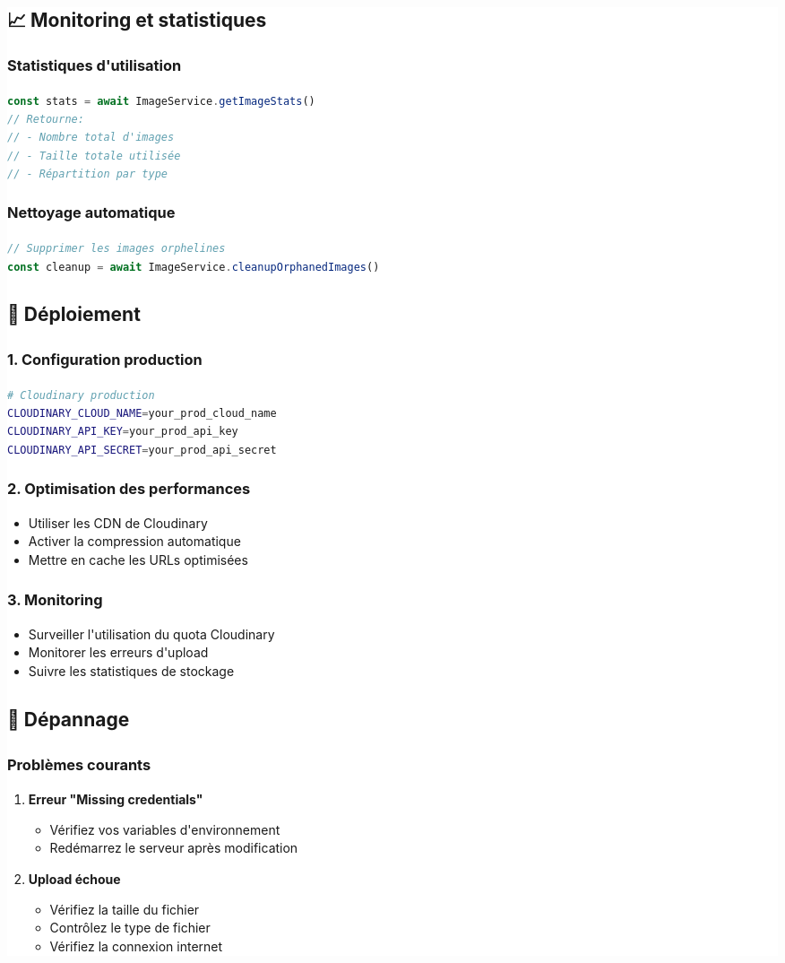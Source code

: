 ## **📈 Monitoring et statistiques**

### **Statistiques d'utilisation**

```typescript
const stats = await ImageService.getImageStats()
// Retourne:
// - Nombre total d'images
// - Taille totale utilisée
// - Répartition par type
```

### **Nettoyage automatique**

```typescript
// Supprimer les images orphelines
const cleanup = await ImageService.cleanupOrphanedImages()
```

## **🚀 Déploiement**

### **1. Configuration production**

```bash
# Cloudinary production
CLOUDINARY_CLOUD_NAME=your_prod_cloud_name
CLOUDINARY_API_KEY=your_prod_api_key
CLOUDINARY_API_SECRET=your_prod_api_secret
```

### **2. Optimisation des performances**

- Utiliser les CDN de Cloudinary
- Activer la compression automatique
- Mettre en cache les URLs optimisées

### **3. Monitoring**

- Surveiller l'utilisation du quota Cloudinary
- Monitorer les erreurs d'upload
- Suivre les statistiques de stockage

## **🔧 Dépannage**

### **Problèmes courants**

1. **Erreur "Missing credentials"**
   - Vérifiez vos variables d'environnement
   - Redémarrez le serveur après modification

2. **Upload échoue**
   - Vérifiez la taille du fichier
   - Contrôlez le type de fichier
   - Vérifiez la connexion internet

